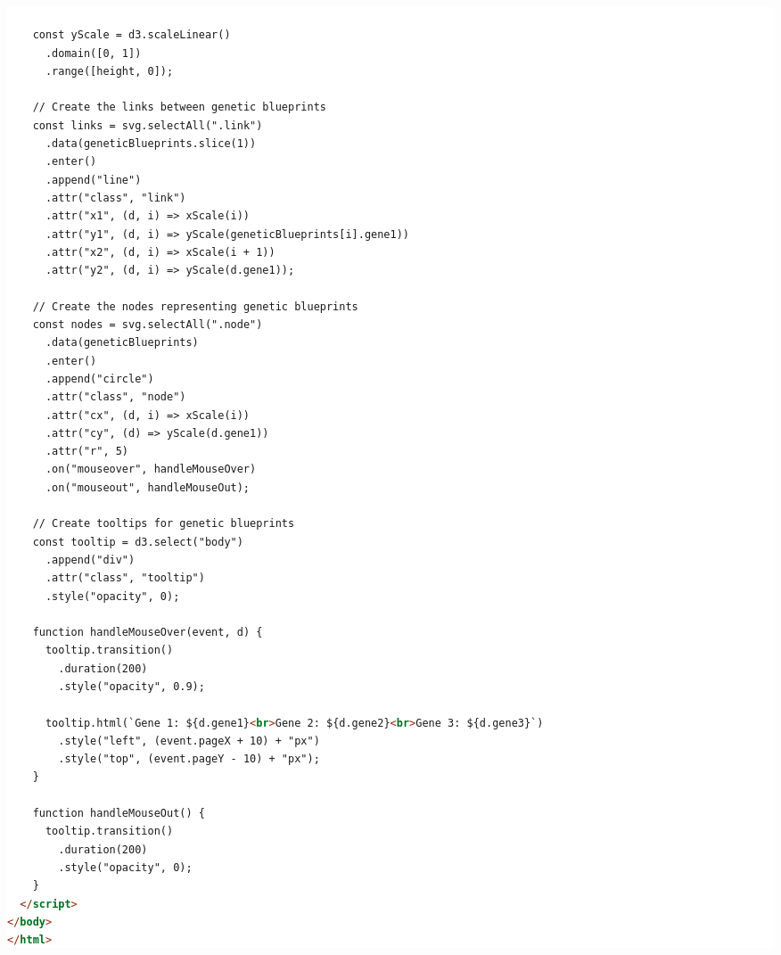 ```html

    const yScale = d3.scaleLinear()
      .domain([0, 1])
      .range([height, 0]);

    // Create the links between genetic blueprints
    const links = svg.selectAll(".link")
      .data(geneticBlueprints.slice(1))
      .enter()
      .append("line")
      .attr("class", "link")
      .attr("x1", (d, i) => xScale(i))
      .attr("y1", (d, i) => yScale(geneticBlueprints[i].gene1))
      .attr("x2", (d, i) => xScale(i + 1))
      .attr("y2", (d, i) => yScale(d.gene1));

    // Create the nodes representing genetic blueprints
    const nodes = svg.selectAll(".node")
      .data(geneticBlueprints)
      .enter()
      .append("circle")
      .attr("class", "node")
      .attr("cx", (d, i) => xScale(i))
      .attr("cy", (d) => yScale(d.gene1))
      .attr("r", 5)
      .on("mouseover", handleMouseOver)
      .on("mouseout", handleMouseOut);

    // Create tooltips for genetic blueprints
    const tooltip = d3.select("body")
      .append("div")
      .attr("class", "tooltip")
      .style("opacity", 0);

    function handleMouseOver(event, d) {
      tooltip.transition()
        .duration(200)
        .style("opacity", 0.9);
      
      tooltip.html(`Gene 1: ${d.gene1}<br>Gene 2: ${d.gene2}<br>Gene 3: ${d.gene3}`)
        .style("left", (event.pageX + 10) + "px")
        .style("top", (event.pageY - 10) + "px");
    }

    function handleMouseOut() {
      tooltip.transition()
        .duration(200)
        .style("opacity", 0);
    }
  </script>
</body>
</html>
```
